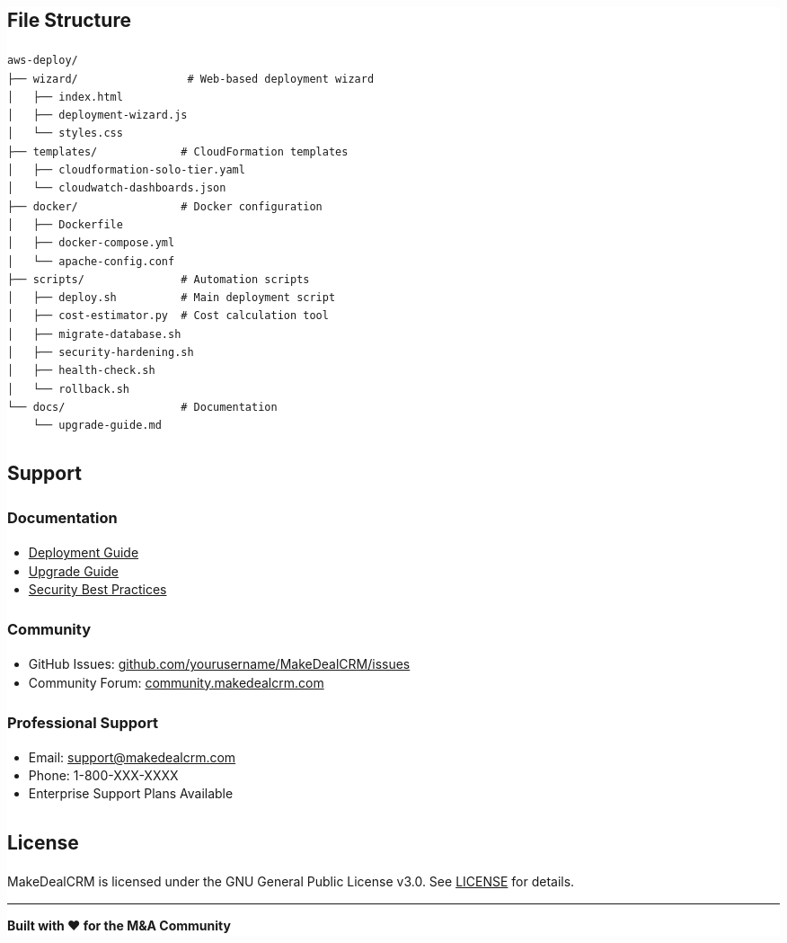 ## File Structure

```
aws-deploy/
├── wizard/                 # Web-based deployment wizard
│   ├── index.html
│   ├── deployment-wizard.js
│   └── styles.css
├── templates/             # CloudFormation templates
│   ├── cloudformation-solo-tier.yaml
│   └── cloudwatch-dashboards.json
├── docker/                # Docker configuration
│   ├── Dockerfile
│   ├── docker-compose.yml
│   └── apache-config.conf
├── scripts/               # Automation scripts
│   ├── deploy.sh          # Main deployment script
│   ├── cost-estimator.py  # Cost calculation tool
│   ├── migrate-database.sh
│   ├── security-hardening.sh
│   ├── health-check.sh
│   └── rollback.sh
└── docs/                  # Documentation
    └── upgrade-guide.md
```

## Support

### Documentation
- [Deployment Guide](docs/deployment-guide.md)
- [Upgrade Guide](docs/upgrade-guide.md)
- [Security Best Practices](docs/security.md)

### Community
- GitHub Issues: [github.com/yourusername/MakeDealCRM/issues](https://github.com/yourusername/MakeDealCRM/issues)
- Community Forum: [community.makedealcrm.com](https://community.makedealcrm.com)

### Professional Support
- Email: support@makedealcrm.com
- Phone: 1-800-XXX-XXXX
- Enterprise Support Plans Available

## License

MakeDealCRM is licensed under the GNU General Public License v3.0. See [LICENSE](../LICENSE) for details.

---

**Built with ❤️ for the M&A Community**